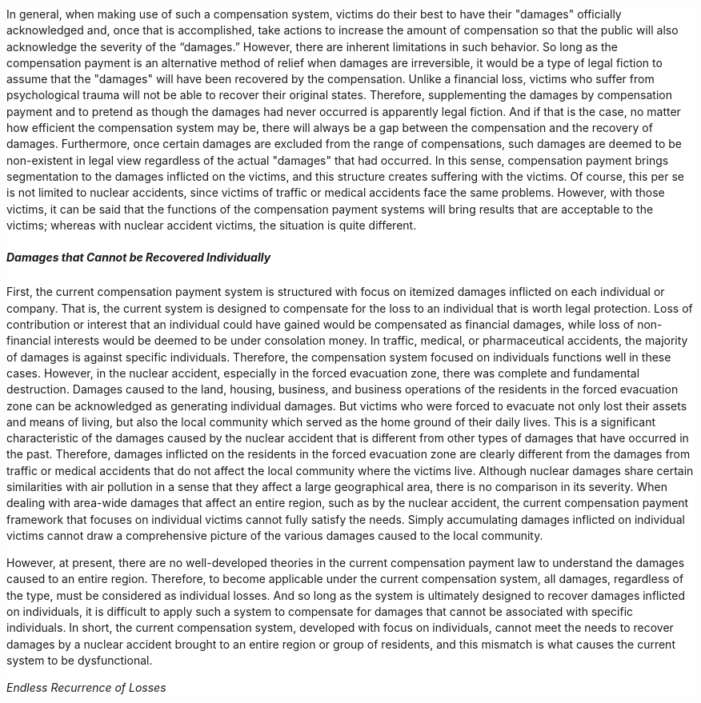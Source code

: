 In general, when making use of such a compensation system, victims do their best to have their "damages" officially acknowledged and, once that is accomplished, take actions to increase the amount of compensation so that the public will also acknowledge the severity of the “damages.” However, there are inherent limitations in such behavior. So long as the compensation payment is an alternative method of relief when damages are irreversible, it would be a type of legal fiction to assume that the "damages" will have been recovered by the compensation. Unlike a financial loss, victims who suffer from psychological trauma will not be able to recover their original states. Therefore, supplementing the damages by compensation payment and to pretend as though the damages had never occurred is apparently legal fiction. And if that is the case, no matter how efficient the compensation system may be, there will always be a gap between the compensation and the recovery of damages. Furthermore, once certain damages are excluded from the range of compensations, such damages are deemed to be non-existent in legal view regardless of the actual "damages" that had occurred. In this sense, compensation payment brings segmentation to the damages inflicted on the victims, and this structure creates suffering with the victims. Of course, this per se is not limited to nuclear accidents, since victims of traffic or medical accidents face the same problems. However, with those victims, it can be said that the functions of the compensation payment systems will bring results that are acceptable to the victims; whereas with nuclear accident victims, the situation is quite different.

##### Damages that Cannot be Recovered Individually

First, the current compensation payment system is structured with focus on itemized damages inflicted on each individual or company. That is, the current system is designed to compensate for the loss to an individual that is worth legal protection. Loss of contribution or interest that an individual could have gained would be compensated as financial damages, while loss of non-financial interests would be deemed to be under consolation money. In traffic, medical, or pharmaceutical accidents, the majority of damages is against specific individuals. Therefore, the compensation system focused on individuals functions well in these cases. However, in the nuclear accident, especially in the forced evacuation zone, there was complete and fundamental destruction. Damages caused to the land, housing, business, and business operations of the residents in the forced evacuation zone can be acknowledged as generating individual damages. But victims who were forced to evacuate not only lost their assets and means of living, but also the local community which served as the home ground of their daily lives. This is a significant characteristic of the damages caused by the nuclear accident that is different from other types of damages that have occurred in the past. Therefore, damages inflicted on the residents in the forced evacuation zone are clearly different from the damages from traffic or medical accidents that do not affect the local community where the victims live. Although nuclear damages share certain similarities with air pollution in a sense that they affect a large geographical area, there is no comparison in its severity. When dealing with area-wide damages that affect an entire region, such as by the nuclear accident, the current compensation payment framework that focuses on individual victims cannot fully satisfy the needs. Simply accumulating damages inflicted on individual victims cannot draw a comprehensive picture of the various damages caused to the local community.

However, at present, there are no well-developed theories in the current compensation payment law to understand the damages caused to an entire region. Therefore, to become applicable under the current compensation system, all damages, regardless of the type, must be considered as individual losses. And so long as the system is ultimately designed to recover damages inflicted on individuals, it is difficult to apply such a system to compensate for damages that cannot be associated with specific individuals. In short, the current compensation system, developed with focus on individuals, cannot meet the needs to recover damages by a nuclear accident brought to an entire region or group of residents, and this mismatch is what causes the current system to be dysfunctional.

*Endless Recurrence of Losses*
